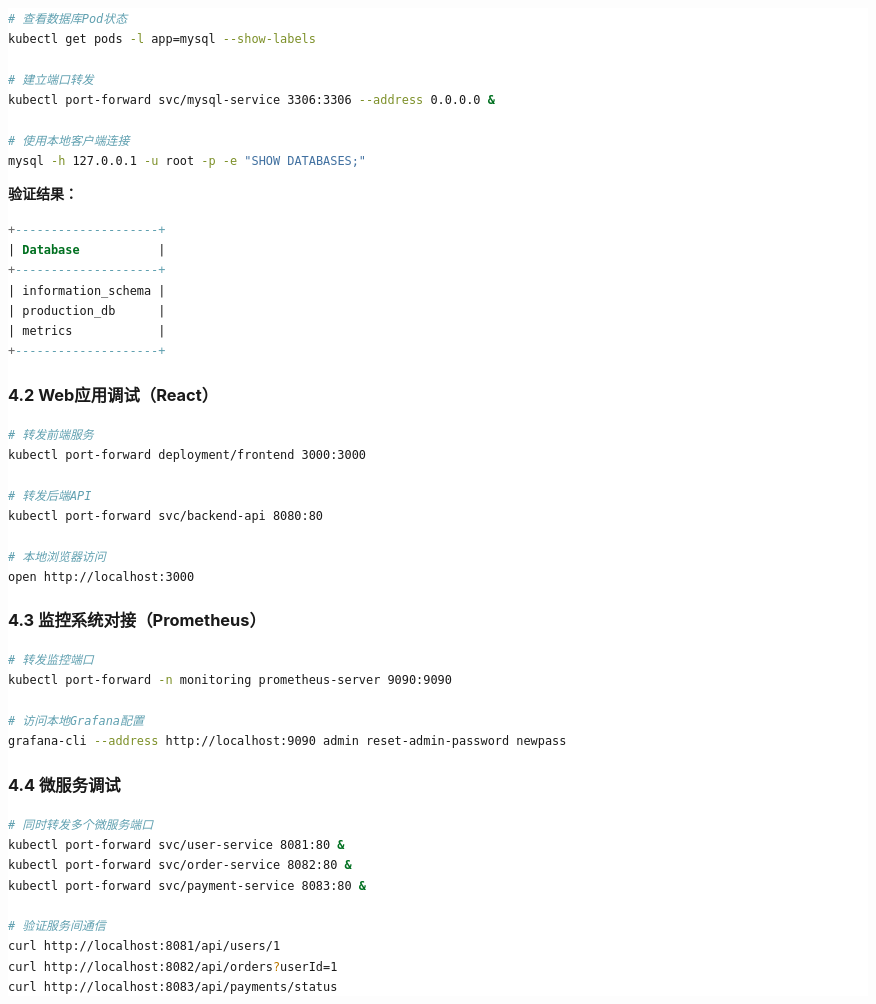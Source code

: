 ```bash
# 查看数据库Pod状态
kubectl get pods -l app=mysql --show-labels

# 建立端口转发
kubectl port-forward svc/mysql-service 3306:3306 --address 0.0.0.0 &

# 使用本地客户端连接
mysql -h 127.0.0.1 -u root -p -e "SHOW DATABASES;"
```

**验证结果：**

```sql
+--------------------+
| Database           |
+--------------------+
| information_schema |
| production_db      |
| metrics            |
+--------------------+
```

### 4.2 Web应用调试（React）

```bash
# 转发前端服务
kubectl port-forward deployment/frontend 3000:3000

# 转发后端API
kubectl port-forward svc/backend-api 8080:80

# 本地浏览器访问
open http://localhost:3000
```

### 4.3 监控系统对接（Prometheus）

```bash
# 转发监控端口
kubectl port-forward -n monitoring prometheus-server 9090:9090

# 访问本地Grafana配置
grafana-cli --address http://localhost:9090 admin reset-admin-password newpass
```

### 4.4 微服务调试

```bash
# 同时转发多个微服务端口
kubectl port-forward svc/user-service 8081:80 &
kubectl port-forward svc/order-service 8082:80 &
kubectl port-forward svc/payment-service 8083:80 &

# 验证服务间通信
curl http://localhost:8081/api/users/1
curl http://localhost:8082/api/orders?userId=1
curl http://localhost:8083/api/payments/status
```
